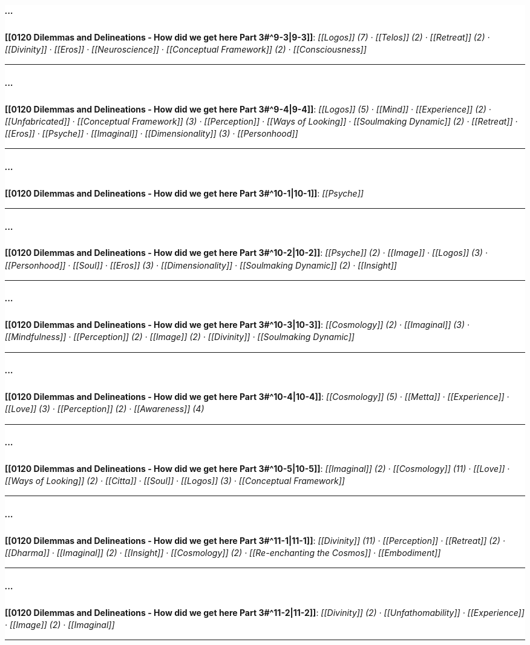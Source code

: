 ##### ...
<span class="counts">**[[0120 Dilemmas and Delineations - How did we get here Part 3#^9-3|9-3]]**: _[[Logos]] (7) · [[Telos]] (2) · [[Retreat]] (2) · [[Divinity]] · [[Eros]] · [[Neuroscience]] · [[Conceptual Framework]] (2) · [[Consciousness]]_</span>

---
##### ...
<span class="counts">**[[0120 Dilemmas and Delineations - How did we get here Part 3#^9-4|9-4]]**: _[[Logos]] (5) · [[Mind]] · [[Experience]] (2) · [[Unfabricated]] · [[Conceptual Framework]] (3) · [[Perception]] · [[Ways of Looking]] · [[Soulmaking Dynamic]] (2) · [[Retreat]] · [[Eros]] · [[Psyche]] · [[Imaginal]] · [[Dimensionality]] (3) · [[Personhood]]_</span>

---
##### ...
<span class="counts">**[[0120 Dilemmas and Delineations - How did we get here Part 3#^10-1|10-1]]**: _[[Psyche]]_</span>

---
##### ...
<span class="counts">**[[0120 Dilemmas and Delineations - How did we get here Part 3#^10-2|10-2]]**: _[[Psyche]] (2) · [[Image]] · [[Logos]] (3) · [[Personhood]] · [[Soul]] · [[Eros]] (3) · [[Dimensionality]] · [[Soulmaking Dynamic]] (2) · [[Insight]]_</span>

---
##### ...
<span class="counts">**[[0120 Dilemmas and Delineations - How did we get here Part 3#^10-3|10-3]]**: _[[Cosmology]] (2) · [[Imaginal]] (3) · [[Mindfulness]] · [[Perception]] (2) · [[Image]] (2) · [[Divinity]] · [[Soulmaking Dynamic]]_</span>

---
##### ...
<span class="counts">**[[0120 Dilemmas and Delineations - How did we get here Part 3#^10-4|10-4]]**: _[[Cosmology]] (5) · [[Metta]] · [[Experience]] · [[Love]] (3) · [[Perception]] (2) · [[Awareness]] (4)_</span>

---
##### ...
<span class="counts">**[[0120 Dilemmas and Delineations - How did we get here Part 3#^10-5|10-5]]**: _[[Imaginal]] (2) · [[Cosmology]] (11) · [[Love]] · [[Ways of Looking]] (2) · [[Citta]] · [[Soul]] · [[Logos]] (3) · [[Conceptual Framework]]_</span>

---
##### ...
<span class="counts">**[[0120 Dilemmas and Delineations - How did we get here Part 3#^11-1|11-1]]**: _[[Divinity]] (11) · [[Perception]] · [[Retreat]] (2) · [[Dharma]] · [[Imaginal]] (2) · [[Insight]] · [[Cosmology]] (2) · [[Re-enchanting the Cosmos]] · [[Embodiment]]_</span>

---
##### ...
<span class="counts">**[[0120 Dilemmas and Delineations - How did we get here Part 3#^11-2|11-2]]**: _[[Divinity]] (2) · [[Unfathomability]] · [[Experience]] · [[Image]] (2) · [[Imaginal]]_</span>

---